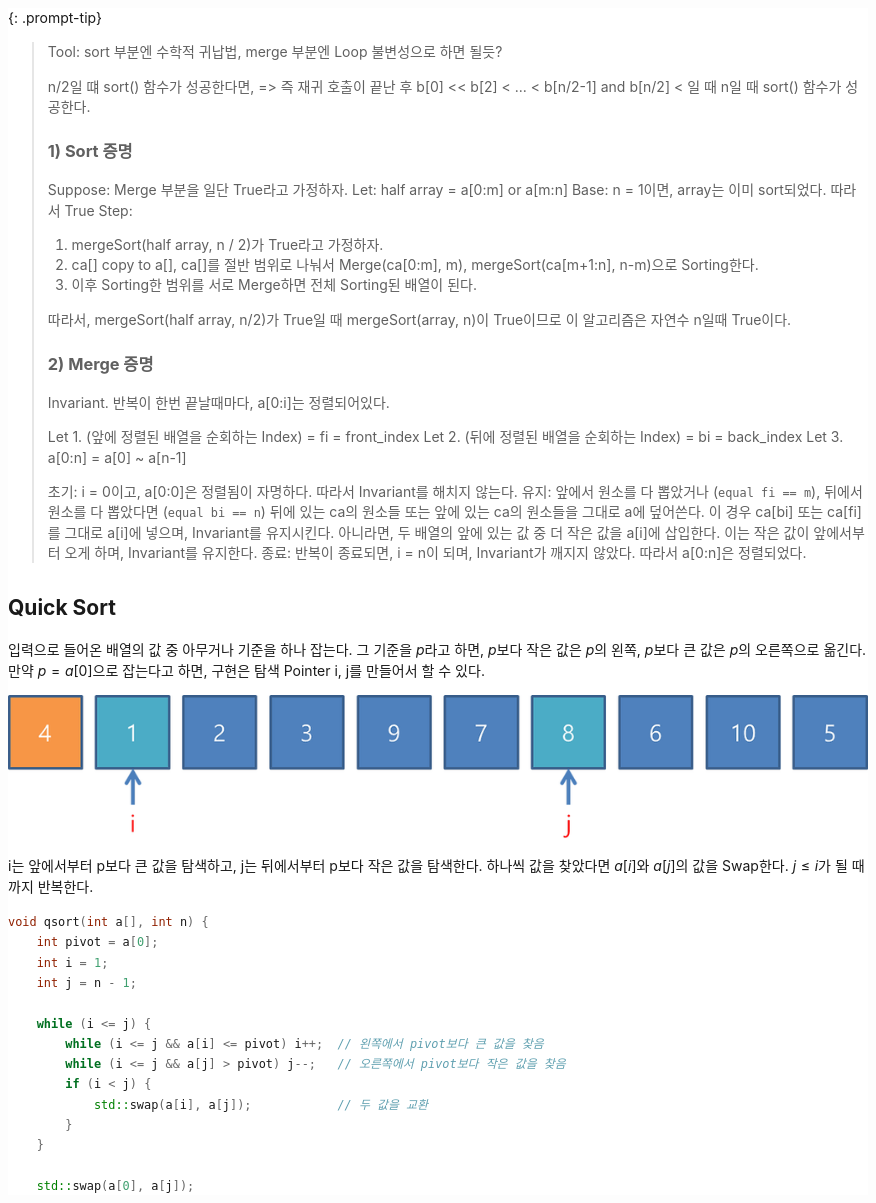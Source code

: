 > 
{: .prompt-tip}
> Tool: sort 부분엔 수학적 귀납법, merge 부분엔 Loop 불변성으로 하면 될듯?
> 
> n/2일 떄 sort() 함수가 성공한다면, => 즉 재귀 호출이 끝난 후 b\[0] << b\[2] < ... < b\[n/2-1] and b\[n/2] < 일 때
> n일 때 sort() 함수가 성공한다. 
> 
> ### 1) Sort 증명
> Suppose: Merge 부분을 일단 True라고 가정하자.
> Let: half array = a\[0:m] or a\[m:n]
> Base: n = 1이면, array는 이미 sort되었다. 따라서 True
> Step:
> 1. mergeSort(half array, n / 2)가 True라고 가정하자.
> 2. ca\[] copy to a\[], ca\[]를 절반 범위로 나눠서 Merge(ca\[0:m], m), mergeSort(ca\[m+1:n], n-m)으로 Sorting한다.
> 3. 이후 Sorting한 범위를 서로 Merge하면 전체 Sorting된 배열이 된다.
> 
> 따라서, mergeSort(half array, n/2)가 True일 때 mergeSort(array, n)이 True이므로 이 알고리즘은 자연수 n일때 True이다.
> 
> ### 2) Merge 증명
> Invariant. 반복이 한번 끝날때마다, a\[0:i]는 정렬되어있다.
> 
> Let 1. (앞에 정렬된 배열을 순회하는 Index) = fi = front_index
> Let 2. (뒤에 정렬된 배열을 순회하는 Index) = bi = back_index
> Let 3. a\[0:n] = a\[0] ~ a\[n-1]
> 
> 초기: i = 0이고, a\[0:0]은 정렬됨이 자명하다. 따라서 Invariant를 해치지 않는다.
> 유지: 앞에서 원소를 다 뽑았거나 (`equal fi == m`), 뒤에서 원소를 다 뽑았다면 (`equal bi == n`) 뒤에 있는 ca의 원소들 또는 앞에 있는 ca의 원소들을 그대로 a에 덮어쓴다. 이 경우 ca\[bi] 또는 ca\[fi]를 그대로 a\[i]에 넣으며, Invariant를 유지시킨다.
> 아니라면, 두 배열의 앞에 있는 값 중 더 작은 값을 a\[i]에 삽입한다. 이는 작은 값이 앞에서부터 오게 하며, Invariant를 유지한다.
> 종료: 반복이 종료되면, i = n이 되며, Invariant가 깨지지 않았다. 따라서 a\[0:n]은 정렬되었다.

## Quick Sort

입력으로 들어온 배열의 값 중 아무거나 기준을 하나 잡는다. 그 기준을 $p$라고 하면, $p$보다 작은 값은 $p$의 왼쪽, $p$보다 큰 값은 $p$의 오른쪽으로 옮긴다. 만약 $p=a[0]$으로 잡는다고 하면, 구현은 탐색 Pointer i, j를 만들어서 할 수 있다.

![image](/assets/img/2024-12-28-알고리즘-1-Basic-Algorithm/Pasted-image-20240910104624.png)
i는 앞에서부터 p보다 큰 값을 탐색하고, j는 뒤에서부터 p보다 작은 값을 탐색한다. 하나씩 값을 찾았다면 $a[i]$와 $a[j]$의 값을 Swap한다. $j\leq i$가 될 때까지 반복한다.

```C++
void qsort(int a[], int n) {
    int pivot = a[0];
    int i = 1;
    int j = n - 1;

    while (i <= j) {
        while (i <= j && a[i] <= pivot) i++;  // 왼쪽에서 pivot보다 큰 값을 찾음
        while (i <= j && a[j] > pivot) j--;   // 오른쪽에서 pivot보다 작은 값을 찾음
        if (i < j) {
            std::swap(a[i], a[j]);            // 두 값을 교환
        }
    }
    
    std::swap(a[0], a[j]);
```